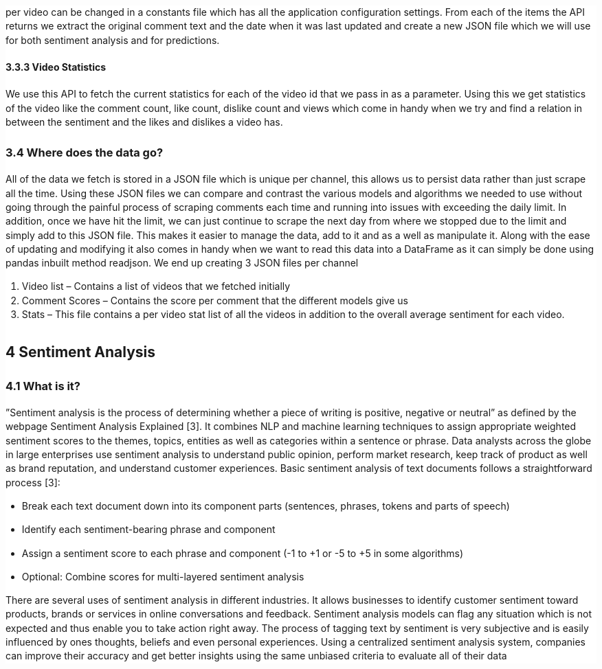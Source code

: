 
per video can be changed in a constants file which has all the application configuration
settings. From each of the items the API returns we extract the original comment text and
the date when it was last updated and create a new JSON file which we will use for both
sentiment analysis and for predictions.

#### 3.3.3 Video Statistics

We use this API to fetch the current statistics for each of the video id that we pass in as
a parameter. Using this we get statistics of the video like the comment count, like count,
dislike count and views which come in handy when we try and find a relation in between the
sentiment and the likes and dislikes a video has.

### 3.4 Where does the data go?

All of the data we fetch is stored in a JSON file which is unique per channel, this allows us
to persist data rather than just scrape all the time. Using these JSON files we can compare
and contrast the various models and algorithms we needed to use without going through the
painful process of scraping comments each time and running into issues with exceeding the
daily limit. In addition, once we have hit the limit, we can just continue to scrape the next
day from where we stopped due to the limit and simply add to this JSON file. This makes
it easier to manage the data, add to it and as a well as manipulate it. Along with the ease
of updating and modifying it also comes in handy when we want to read this data into a
DataFrame as it can simply be done using pandas inbuilt method readjson.
We end up creating 3 JSON files per channel

1. Video list – Contains a list of videos that we fetched initially
2. Comment Scores – Contains the score per comment that the different models give us
3. Stats – This file contains a per video stat list of all the videos in addition to the overall
    average sentiment for each video.

## 4 Sentiment Analysis

### 4.1 What is it?

”Sentiment analysis is the process of determining whether a piece of writing is positive,
negative or neutral” as defined by the webpage Sentiment Analysis Explained [3]. It
combines NLP and machine learning techniques to assign appropriate weighted sentiment
scores to the themes, topics, entities as well as categories within a sentence or phrase. Data
analysts across the globe in large enterprises use sentiment analysis to understand public
opinion, perform market research, keep track of product as well as brand reputation, and
understand customer experiences. Basic sentiment analysis of text documents follows a
straightforward process [3]:

- Break each text document down into its component parts (sentences, phrases, tokens
    and parts of speech)


- Identify each sentiment-bearing phrase and component
- Assign a sentiment score to each phrase and component (-1 to +1 or -5 to +5 in some
    algorithms)
- Optional: Combine scores for multi-layered sentiment analysis

There are several uses of sentiment analysis in different industries. It allows businesses to
identify customer sentiment toward products, brands or services in online conversations and
feedback. Sentiment analysis models can flag any situation which is not expected and thus
enable you to take action right away. The process of tagging text by sentiment is very
subjective and is easily influenced by ones thoughts, beliefs and even personal experiences.
Using a centralized sentiment analysis system, companies can improve their accuracy and
get better insights using the same unbiased criteria to evaluate all of their data
